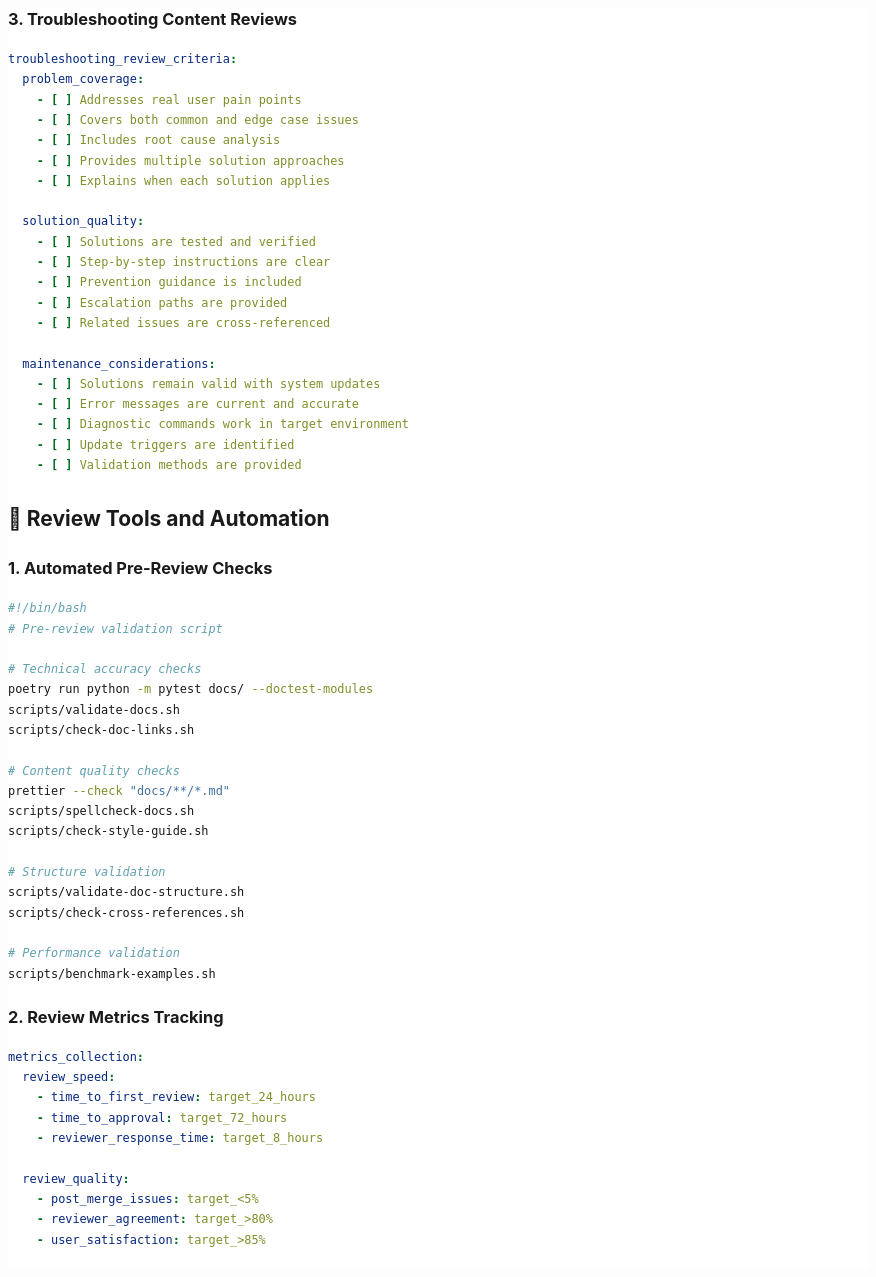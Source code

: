 ### 3. Troubleshooting Content Reviews
```yaml
troubleshooting_review_criteria:
  problem_coverage:
    - [ ] Addresses real user pain points
    - [ ] Covers both common and edge case issues
    - [ ] Includes root cause analysis
    - [ ] Provides multiple solution approaches
    - [ ] Explains when each solution applies

  solution_quality:
    - [ ] Solutions are tested and verified
    - [ ] Step-by-step instructions are clear
    - [ ] Prevention guidance is included
    - [ ] Escalation paths are provided
    - [ ] Related issues are cross-referenced

  maintenance_considerations:
    - [ ] Solutions remain valid with system updates
    - [ ] Error messages are current and accurate
    - [ ] Diagnostic commands work in target environment
    - [ ] Update triggers are identified
    - [ ] Validation methods are provided
```

## 🔧 Review Tools and Automation

### 1. Automated Pre-Review Checks
```bash
#!/bin/bash
# Pre-review validation script

# Technical accuracy checks
poetry run python -m pytest docs/ --doctest-modules
scripts/validate-docs.sh
scripts/check-doc-links.sh

# Content quality checks
prettier --check "docs/**/*.md"
scripts/spellcheck-docs.sh
scripts/check-style-guide.sh

# Structure validation
scripts/validate-doc-structure.sh
scripts/check-cross-references.sh

# Performance validation
scripts/benchmark-examples.sh
```

### 2. Review Metrics Tracking
```yaml
metrics_collection:
  review_speed:
    - time_to_first_review: target_24_hours
    - time_to_approval: target_72_hours
    - reviewer_response_time: target_8_hours
  
  review_quality:
    - post_merge_issues: target_<5%
    - reviewer_agreement: target_>80%
    - user_satisfaction: target_>85%
  
```